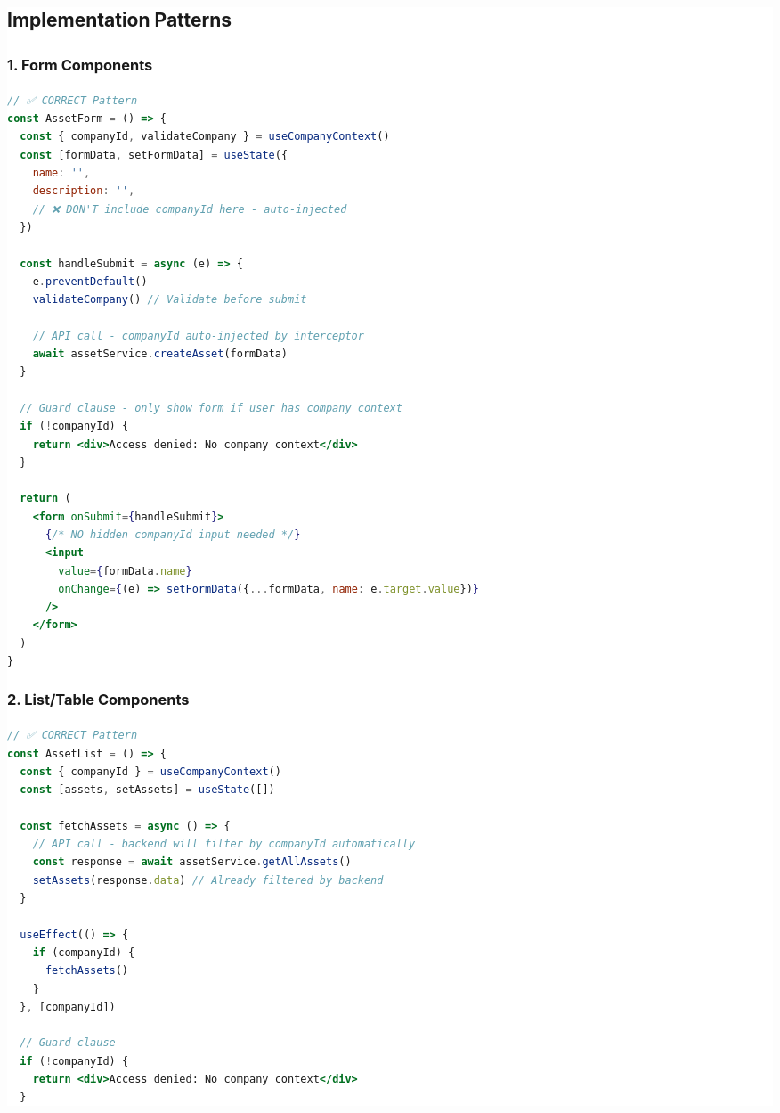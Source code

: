 ## Implementation Patterns

### 1. **Form Components**

```jsx
// ✅ CORRECT Pattern
const AssetForm = () => {
  const { companyId, validateCompany } = useCompanyContext()
  const [formData, setFormData] = useState({
    name: '',
    description: '',
    // ❌ DON'T include companyId here - auto-injected
  })

  const handleSubmit = async (e) => {
    e.preventDefault()
    validateCompany() // Validate before submit
    
    // API call - companyId auto-injected by interceptor
    await assetService.createAsset(formData)
  }

  // Guard clause - only show form if user has company context
  if (!companyId) {
    return <div>Access denied: No company context</div>
  }

  return (
    <form onSubmit={handleSubmit}>
      {/* NO hidden companyId input needed */}
      <input 
        value={formData.name}
        onChange={(e) => setFormData({...formData, name: e.target.value})}
      />
    </form>
  )
}
```

### 2. **List/Table Components**

```jsx
// ✅ CORRECT Pattern  
const AssetList = () => {
  const { companyId } = useCompanyContext()
  const [assets, setAssets] = useState([])

  const fetchAssets = async () => {
    // API call - backend will filter by companyId automatically
    const response = await assetService.getAllAssets()
    setAssets(response.data) // Already filtered by backend
  }

  useEffect(() => {
    if (companyId) {
      fetchAssets()
    }
  }, [companyId])

  // Guard clause
  if (!companyId) {
    return <div>Access denied: No company context</div>
  }
```
